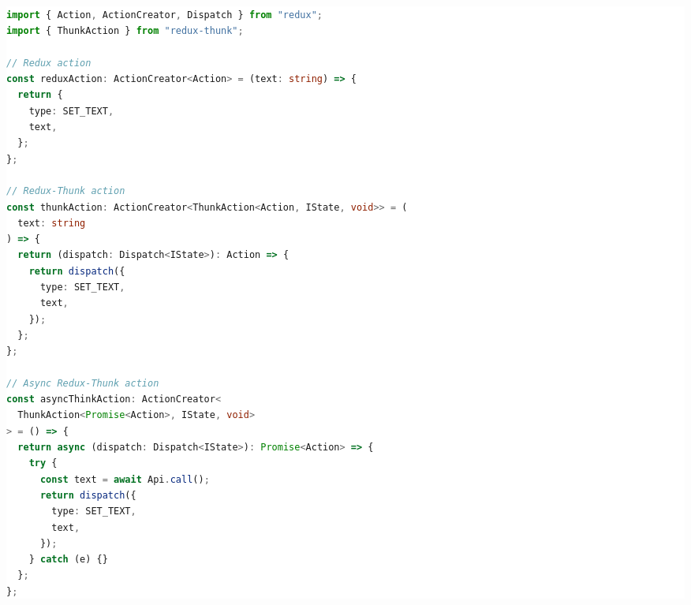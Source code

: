 ```ts
import { Action, ActionCreator, Dispatch } from "redux";
import { ThunkAction } from "redux-thunk";

// Redux action
const reduxAction: ActionCreator<Action> = (text: string) => {
  return {
    type: SET_TEXT,
    text,
  };
};

// Redux-Thunk action
const thunkAction: ActionCreator<ThunkAction<Action, IState, void>> = (
  text: string
) => {
  return (dispatch: Dispatch<IState>): Action => {
    return dispatch({
      type: SET_TEXT,
      text,
    });
  };
};

// Async Redux-Thunk action
const asyncThinkAction: ActionCreator<
  ThunkAction<Promise<Action>, IState, void>
> = () => {
  return async (dispatch: Dispatch<IState>): Promise<Action> => {
    try {
      const text = await Api.call();
      return dispatch({
        type: SET_TEXT,
        text,
      });
    } catch (e) {}
  };
};
```
